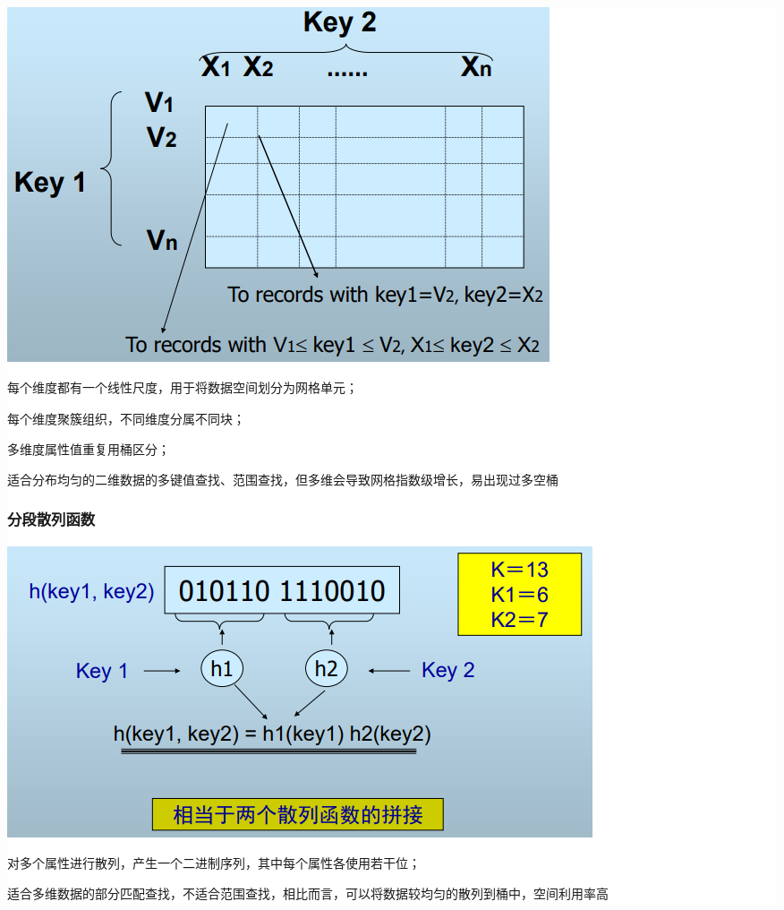 ![网格文件](./img/网格文件.png)

每个维度都有一个线性尺度，用于将数据空间划分为网格单元；

每个维度聚簇组织，不同维度分属不同块；

多维度属性值重复用桶区分；

适合分布均匀的二维数据的多键值查找、范围查找，但多维会导致网格指数级增长，易出现过多空桶

### 分段散列函数

![分段散列函数](./img/分段散列函数.png)

对多个属性进行散列，产生一个二进制序列，其中每个属性各使用若干位；

适合多维数据的部分匹配查找，不适合范围查找，相比而言，可以将数据较均匀的散列到桶中，空间利用率高
